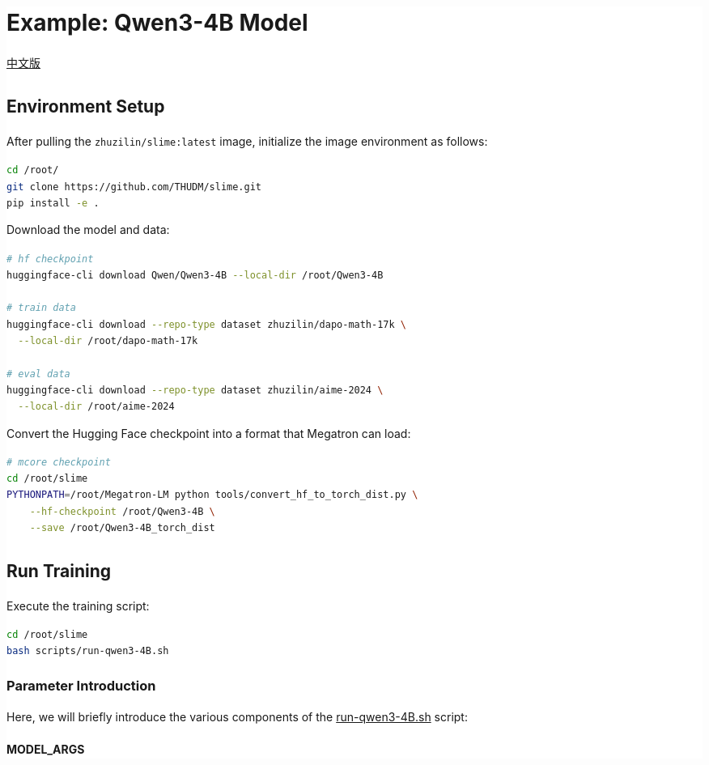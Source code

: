 # Example: Qwen3-4B Model

[中文版](../../zh/models/qwen3-4B.md)

## Environment Setup

After pulling the `zhuzilin/slime:latest` image, initialize the image environment as follows:

```bash
cd /root/
git clone https://github.com/THUDM/slime.git
pip install -e .
```

Download the model and data:

```bash
# hf checkpoint
huggingface-cli download Qwen/Qwen3-4B --local-dir /root/Qwen3-4B

# train data
huggingface-cli download --repo-type dataset zhuzilin/dapo-math-17k \
  --local-dir /root/dapo-math-17k

# eval data
huggingface-cli download --repo-type dataset zhuzilin/aime-2024 \
  --local-dir /root/aime-2024
```

Convert the Hugging Face checkpoint into a format that Megatron can load:

```bash
# mcore checkpoint
cd /root/slime
PYTHONPATH=/root/Megatron-LM python tools/convert_hf_to_torch_dist.py \
    --hf-checkpoint /root/Qwen3-4B \
    --save /root/Qwen3-4B_torch_dist
```

## Run Training

Execute the training script:

```bash
cd /root/slime
bash scripts/run-qwen3-4B.sh
```

### Parameter Introduction

Here, we will briefly introduce the various components of the [run-qwen3-4B.sh](../../../scripts/run-qwen3-4B.sh) script:

#### MODEL\_ARGS
